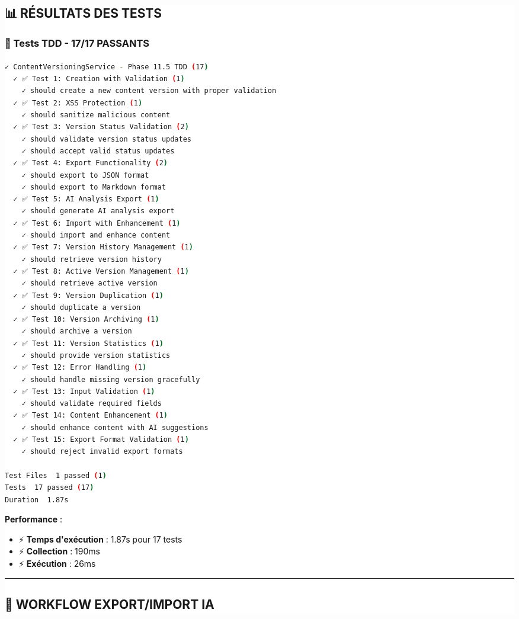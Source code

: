 ## 📊 **RÉSULTATS DES TESTS**

### **🎯 Tests TDD - 17/17 PASSANTS**

```bash
✓ ContentVersioningService - Phase 11.5 TDD (17)
  ✓ ✅ Test 1: Creation with Validation (1)
    ✓ should create a new content version with proper validation
  ✓ ✅ Test 2: XSS Protection (1)
    ✓ should sanitize malicious content
  ✓ ✅ Test 3: Version Status Validation (2)
    ✓ should validate version status updates
    ✓ should accept valid status updates
  ✓ ✅ Test 4: Export Functionality (2)
    ✓ should export to JSON format
    ✓ should export to Markdown format
  ✓ ✅ Test 5: AI Analysis Export (1)
    ✓ should generate AI analysis export
  ✓ ✅ Test 6: Import with Enhancement (1)
    ✓ should import and enhance content
  ✓ ✅ Test 7: Version History Management (1)
    ✓ should retrieve version history
  ✓ ✅ Test 8: Active Version Management (1)
    ✓ should retrieve active version
  ✓ ✅ Test 9: Version Duplication (1)
    ✓ should duplicate a version
  ✓ ✅ Test 10: Version Archiving (1)
    ✓ should archive a version
  ✓ ✅ Test 11: Version Statistics (1)
    ✓ should provide version statistics
  ✓ ✅ Test 12: Error Handling (1)
    ✓ should handle missing version gracefully
  ✓ ✅ Test 13: Input Validation (1)
    ✓ should validate required fields
  ✓ ✅ Test 14: Content Enhancement (1)
    ✓ should enhance content with AI suggestions
  ✓ ✅ Test 15: Export Format Validation (1)
    ✓ should reject invalid export formats

Test Files  1 passed (1)
Tests  17 passed (17)
Duration  1.87s
```

**Performance** :
- ⚡ **Temps d'exécution** : 1.87s pour 17 tests
- ⚡ **Collection** : 190ms
- ⚡ **Exécution** : 26ms

---

## 🚀 **WORKFLOW EXPORT/IMPORT IA**
